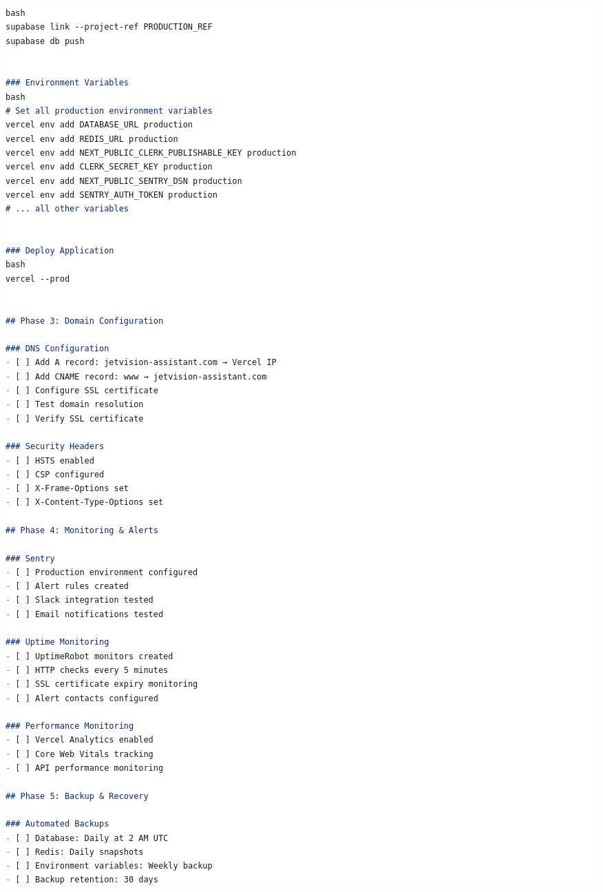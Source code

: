 ```markdown
bash
supabase link --project-ref PRODUCTION_REF
supabase db push


### Environment Variables
bash
# Set all production environment variables
vercel env add DATABASE_URL production
vercel env add REDIS_URL production
vercel env add NEXT_PUBLIC_CLERK_PUBLISHABLE_KEY production
vercel env add CLERK_SECRET_KEY production
vercel env add NEXT_PUBLIC_SENTRY_DSN production
vercel env add SENTRY_AUTH_TOKEN production
# ... all other variables


### Deploy Application
bash
vercel --prod


## Phase 3: Domain Configuration

### DNS Configuration
- [ ] Add A record: jetvision-assistant.com → Vercel IP
- [ ] Add CNAME record: www → jetvision-assistant.com
- [ ] Configure SSL certificate
- [ ] Test domain resolution
- [ ] Verify SSL certificate

### Security Headers
- [ ] HSTS enabled
- [ ] CSP configured
- [ ] X-Frame-Options set
- [ ] X-Content-Type-Options set

## Phase 4: Monitoring & Alerts

### Sentry
- [ ] Production environment configured
- [ ] Alert rules created
- [ ] Slack integration tested
- [ ] Email notifications tested

### Uptime Monitoring
- [ ] UptimeRobot monitors created
- [ ] HTTP checks every 5 minutes
- [ ] SSL certificate expiry monitoring
- [ ] Alert contacts configured

### Performance Monitoring
- [ ] Vercel Analytics enabled
- [ ] Core Web Vitals tracking
- [ ] API performance monitoring

## Phase 5: Backup & Recovery

### Automated Backups
- [ ] Database: Daily at 2 AM UTC
- [ ] Redis: Daily snapshots
- [ ] Environment variables: Weekly backup
- [ ] Backup retention: 30 days
```
